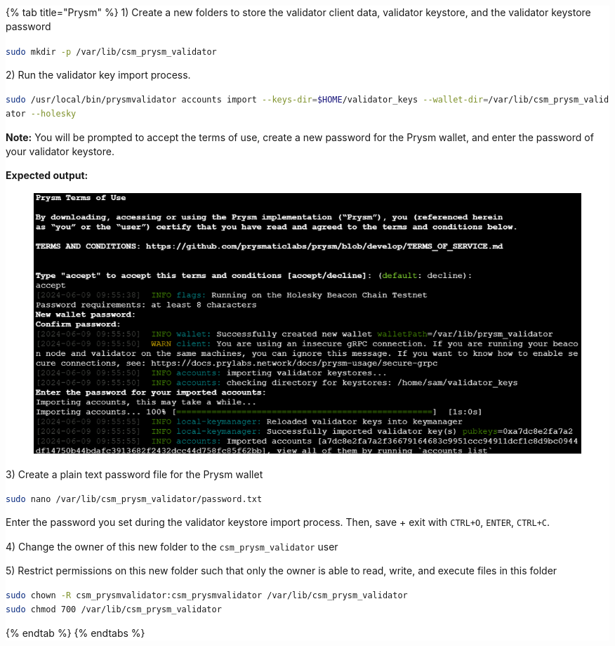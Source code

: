 {% tab title="Prysm" %}
1\) Create a new folders to store the validator client data, validator keystore, and the validator keystore password

```sh
sudo mkdir -p /var/lib/csm_prysm_validator
```

2\) Run the validator key import process.

```sh
sudo /usr/local/bin/prysmvalidator accounts import --keys-dir=$HOME/validator_keys --wallet-dir=/var/lib/csm_prysm_validator --holesky
```

**Note:** You will be prompted to accept the terms of use, create a new password for the Prysm wallet, and enter the password of your validator keystore.

**Expected output:**

<figure><img src="../../.gitbook/assets/image (6).png" alt=""><figcaption></figcaption></figure>

3\) Create a plain text password file for the Prysm wallet

```sh
sudo nano /var/lib/csm_prysm_validator/password.txt
```

Enter the password you set during the validator keystore import process. Then, save + exit with `CTRL+O`, `ENTER`, `CTRL+C`.

4\) Change the owner of this new folder to the `csm_prysm_validator` user

5\) Restrict permissions on this new folder such that only the owner is able to read, write, and execute files in this folder

```sh
sudo chown -R csm_prysmvalidator:csm_prysmvalidator /var/lib/csm_prysm_validator
sudo chmod 700 /var/lib/csm_prysm_validator
```
{% endtab %}
{% endtabs %}
